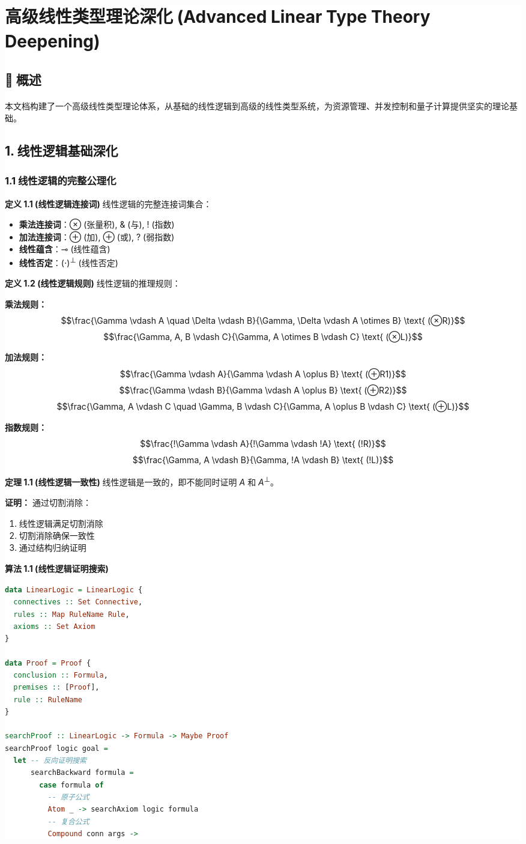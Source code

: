 # 高级线性类型理论深化 (Advanced Linear Type Theory Deepening)

## 🎯 **概述**

本文档构建了一个高级线性类型理论体系，从基础的线性逻辑到高级的线性类型系统，为资源管理、并发控制和量子计算提供坚实的理论基础。

## 1. 线性逻辑基础深化

### 1.1 线性逻辑的完整公理化

**定义 1.1 (线性逻辑连接词)**
线性逻辑的完整连接词集合：

- **乘法连接词**：$\otimes$ (张量积), $\&$ (与), $!$ (指数)
- **加法连接词**：$\oplus$ (加), $\oplus$ (或), $?$ (弱指数)
- **线性蕴含**：$\multimap$ (线性蕴含)
- **线性否定**：$(\cdot)^\bot$ (线性否定)

**定义 1.2 (线性逻辑规则)**
线性逻辑的推理规则：

**乘法规则：**
$$\frac{\Gamma \vdash A \quad \Delta \vdash B}{\Gamma, \Delta \vdash A \otimes B} \text{ (⊗R)}$$
$$\frac{\Gamma, A, B \vdash C}{\Gamma, A \otimes B \vdash C} \text{ (⊗L)}$$

**加法规则：**
$$\frac{\Gamma \vdash A}{\Gamma \vdash A \oplus B} \text{ (⊕R1)}$$
$$\frac{\Gamma \vdash B}{\Gamma \vdash A \oplus B} \text{ (⊕R2)}$$
$$\frac{\Gamma, A \vdash C \quad \Gamma, B \vdash C}{\Gamma, A \oplus B \vdash C} \text{ (⊕L)}$$

**指数规则：**
$$\frac{!\Gamma \vdash A}{!\Gamma \vdash !A} \text{ (!R)}$$
$$\frac{\Gamma, A \vdash B}{\Gamma, !A \vdash B} \text{ (!L)}$$

**定理 1.1 (线性逻辑一致性)**
线性逻辑是一致的，即不能同时证明 $A$ 和 $A^\bot$。

**证明：** 通过切割消除：
1. 线性逻辑满足切割消除
2. 切割消除确保一致性
3. 通过结构归纳证明

**算法 1.1 (线性逻辑证明搜索)**
```haskell
data LinearLogic = LinearLogic {
  connectives :: Set Connective,
  rules :: Map RuleName Rule,
  axioms :: Set Axiom
}

data Proof = Proof {
  conclusion :: Formula,
  premises :: [Proof],
  rule :: RuleName
}

searchProof :: LinearLogic -> Formula -> Maybe Proof
searchProof logic goal = 
  let -- 反向证明搜索
      searchBackward formula = 
        case formula of
          -- 原子公式
          Atom _ -> searchAxiom logic formula
          -- 复合公式
          Compound conn args -> 
```